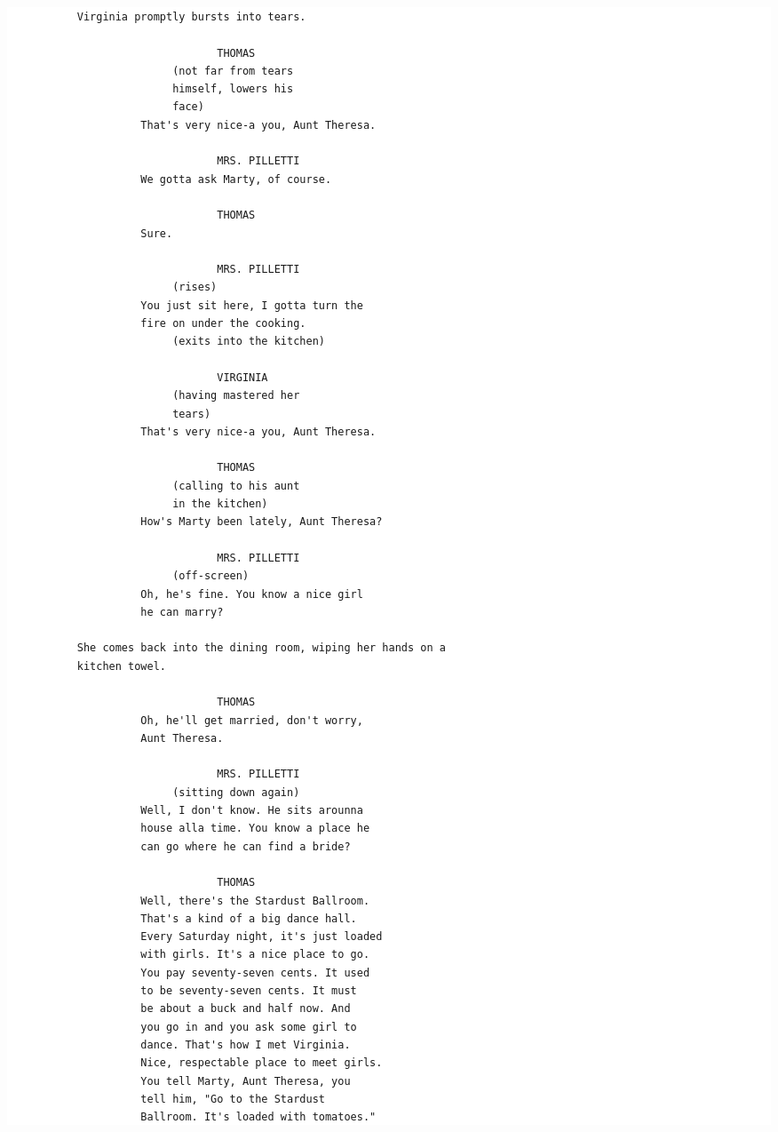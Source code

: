                Virginia promptly bursts into tears.

                                     THOMAS
                              (not far from tears 
                              himself, lowers his 
                              face)
                         That's very nice-a you, Aunt Theresa.

                                     MRS. PILLETTI
                         We gotta ask Marty, of course.

                                     THOMAS
                         Sure.

                                     MRS. PILLETTI
                              (rises)
                         You just sit here, I gotta turn the 
                         fire on under the cooking.
                              (exits into the kitchen)

                                     VIRGINIA
                              (having mastered her 
                              tears)
                         That's very nice-a you, Aunt Theresa.

                                     THOMAS
                              (calling to his aunt 
                              in the kitchen)
                         How's Marty been lately, Aunt Theresa?

                                     MRS. PILLETTI
                              (off-screen)
                         Oh, he's fine. You know a nice girl 
                         he can marry?

               She comes back into the dining room, wiping her hands on a 
               kitchen towel.

                                     THOMAS
                         Oh, he'll get married, don't worry, 
                         Aunt Theresa.

                                     MRS. PILLETTI
                              (sitting down again)
                         Well, I don't know. He sits arounna 
                         house alla time. You know a place he 
                         can go where he can find a bride?

                                     THOMAS
                         Well, there's the Stardust Ballroom. 
                         That's a kind of a big dance hall. 
                         Every Saturday night, it's just loaded 
                         with girls. It's a nice place to go. 
                         You pay seventy-seven cents. It used 
                         to be seventy-seven cents. It must 
                         be about a buck and half now. And 
                         you go in and you ask some girl to 
                         dance. That's how I met Virginia. 
                         Nice, respectable place to meet girls. 
                         You tell Marty, Aunt Theresa, you 
                         tell him, "Go to the Stardust 
                         Ballroom. It's loaded with tomatoes."

